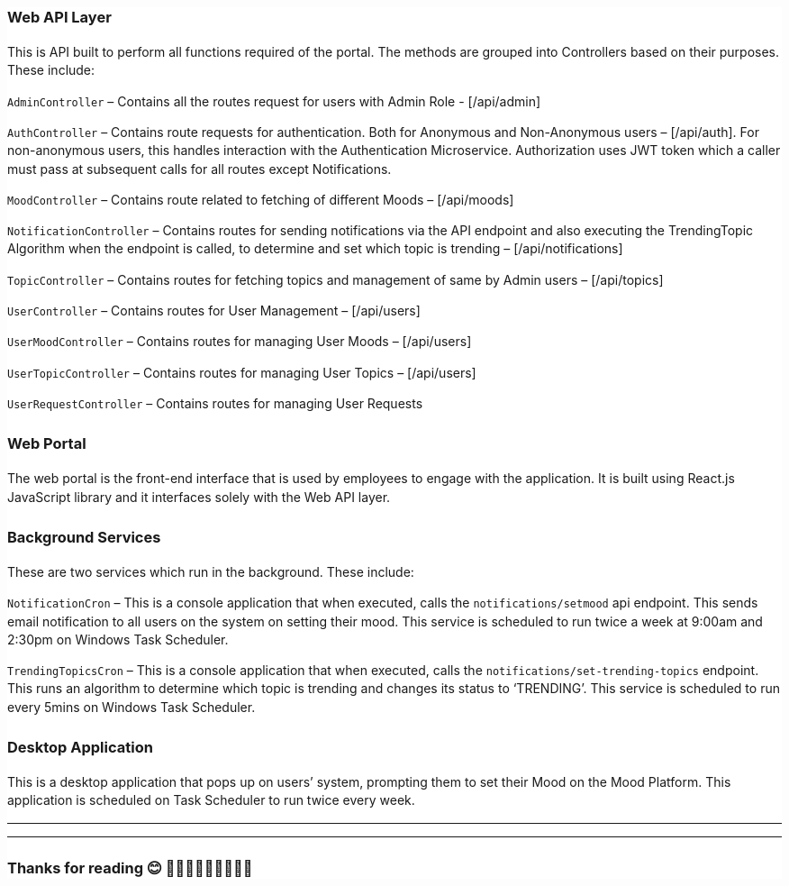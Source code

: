 ### Web API Layer

This is API built to perform all functions required of the portal. The methods are grouped into Controllers based on their purposes. These include:

`AdminController` – Contains all the routes request for users with Admin Role - [/api/admin]

`AuthController` – Contains route requests for authentication. Both for Anonymous and Non-Anonymous users – [/api/auth]. For non-anonymous users, this handles interaction with the Authentication Microservice. Authorization uses JWT token which a caller must pass at subsequent calls for all routes except Notifications.

`MoodController` – Contains route related to fetching of different Moods – [/api/moods]

`NotificationController` – Contains routes for sending notifications via the API endpoint and also executing the TrendingTopic Algorithm when the endpoint is called, to determine and set which topic is trending – [/api/notifications]

`TopicController` – Contains routes for fetching topics and management of same by Admin users – [/api/topics]

`UserController` – Contains routes for User Management – [/api/users]

`UserMoodController` – Contains routes for managing User Moods – [/api/users]

`UserTopicController` – Contains routes for managing User Topics – [/api/users]

`UserRequestController` – Contains routes for managing User Requests

### Web Portal

The web portal is the front-end interface that is used by employees to engage with the application. It is built using React.js JavaScript library and it interfaces solely with the Web API layer.

### Background Services

These are two services which run in the background. These include:

`NotificationCron` – This is a console application that when executed, calls the `notifications/setmood` api endpoint. This sends email notification to all users on the system on setting their mood. This service is scheduled to run twice a week at 9:00am and 2:30pm on Windows Task Scheduler.

`TrendingTopicsCron` – This is a console application that when executed, calls the `notifications/set-trending-topics` endpoint. This runs an algorithm to determine which topic is trending and changes its status to ‘TRENDING’. This service is scheduled to run every 5mins on Windows Task Scheduler.

### Desktop Application

This is a desktop application that pops up on users’ system, prompting them to set their Mood on the Mood Platform. This application is scheduled on Task Scheduler to run twice every week.

---

---

### Thanks for reading 😊 🏌🏾‍♂️🏌🏾‍♂️🏌🏾‍♂️
